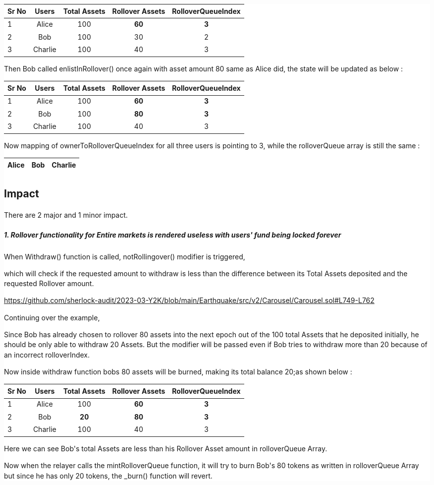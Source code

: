 Sr No | Users   | Total Assets | Rollover Assets | RolloverQueueIndex
------ | :-----: | :-----: | :---: | :---:
1 | Alice | 100 | **60** | **3**
2 | Bob | 100  | 30| 2
3 | Charlie | 100  | 40 | 3


Then Bob called enlistInRollover() once again with asset amount 80 same as Alice did, the state will be updated as below :

Sr No | Users   | Total Assets | Rollover Assets | RolloverQueueIndex
------ | :-----: | :-----: | :---: | :---:
1 | Alice | 100 | **60** | **3**
2 | Bob | 100  | **80**| **3**
3 | Charlie | 100  | 40 | 3

Now mapping of ownerToRolloverQueueIndex for all three users is pointing to 3, while the rolloverQueue array is still the same :

| Alice      | Bob |  Charlie     |
| :---        |    :----:   |          ---: |


## Impact
There are 2 major and 1 minor impact.

##### 1. Rollover functionality for Entire markets is rendered useless with users' fund being locked forever

When Withdraw() function is called, notRollingover() modifier is triggered,

which will check if the requested amount to withdraw is less than the difference between its Total Assets deposited and the requested Rollover amount.

https://github.com/sherlock-audit/2023-03-Y2K/blob/main/Earthquake/src/v2/Carousel/Carousel.sol#L749-L762

Continuing over the example,

Since Bob has already chosen to rollover 80 assets into the next epoch out of the 100 total Assets that he deposited initially, he should be only able to withdraw 20 Assets. 
But the modifier will be passed even if Bob tries to withdraw more than 20 because of an incorrect rolloverIndex.

Now inside withdraw function bobs 80 assets will be burned, making its total balance 20;as shown below :

Sr No | Users   | Total Assets | Rollover Assets | RolloverQueueIndex
------ | :-----: | :-----: | :---: | :---:
1 | Alice | 100 | **60** | **3**
2 | Bob | **20**  | **80**| **3**
3 | Charlie | 100  | 40 | 3

Here we can see Bob's total Assets are less than his Rollover Asset amount in rolloverQueue Array.

Now when the relayer calls the mintRolloverQueue function, it will try to burn Bob's 80 tokens as written in rolloverQueue Array but since he has only 20 tokens, the _burn() function will revert.
